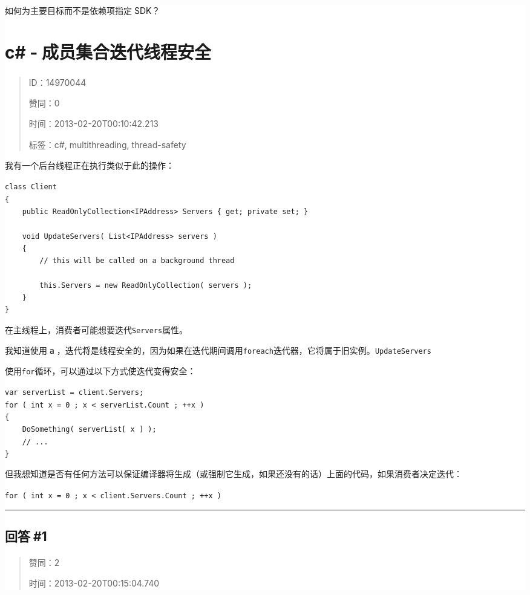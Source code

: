 如何为主要目标而不是依赖项指定 SDK？

# c# - 成员集合迭代线程安全

> ID：14970044
> 
> 赞同：0
> 
> 时间：2013-02-20T00:10:42.213
> 
> 标签：c#, multithreading, thread-safety

我有一个后台线程正在执行类似于此的操作：

```
class Client
{
    public ReadOnlyCollection<IPAddress> Servers { get; private set; }

    void UpdateServers( List<IPAddress> servers )
    {
        // this will be called on a background thread

        this.Servers = new ReadOnlyCollection( servers );
    }
} 
```

在主线程上，消费者可能想要迭代`Servers`属性。

我知道使用 a ，迭代将是线程安全的，因为如果在迭代期间调用`foreach`迭代器，它将属于旧实例。`UpdateServers`

使用`for`循环，可以通过以下方式使迭代变得安全：

```
var serverList = client.Servers;
for ( int x = 0 ; x < serverList.Count ; ++x )
{
    DoSomething( serverList[ x ] );
    // ...
} 
```

但我想知道是否有任何方法可以保证编译器将生成（或强制它生成，如果还没有的话）上面的代码，如果消费者决定迭代：

```
for ( int x = 0 ; x < client.Servers.Count ; ++x ) 
```

* * *

## 回答 #1

> 赞同：2
> 
> 时间：2013-02-20T00:15:04.740
